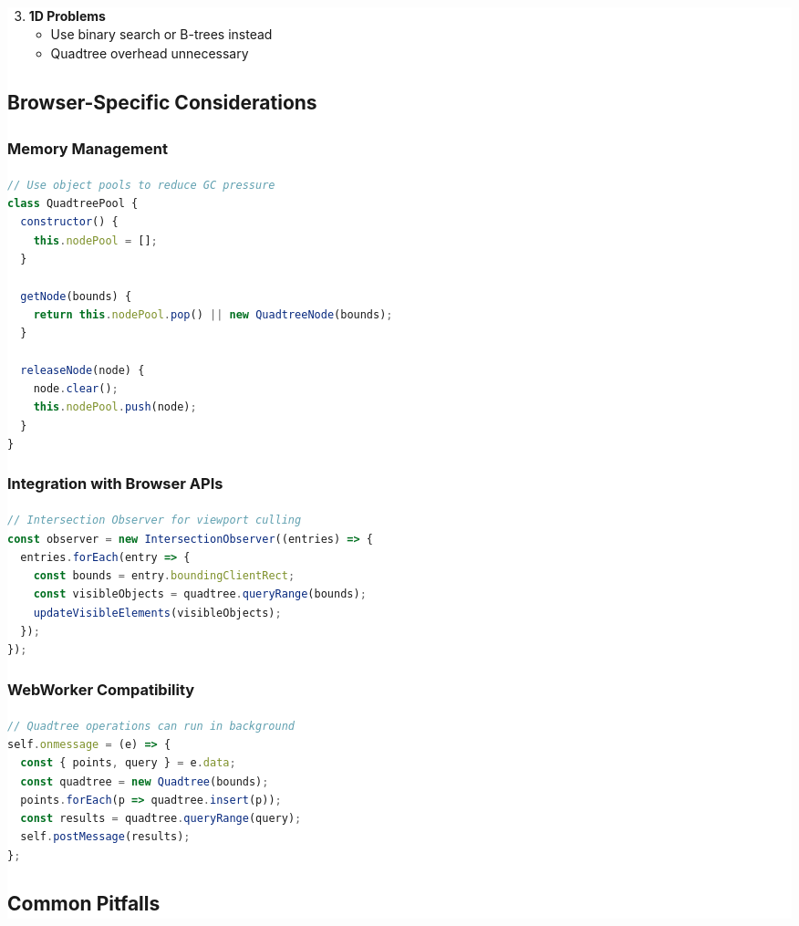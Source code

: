 3. **1D Problems**
   - Use binary search or B-trees instead
   - Quadtree overhead unnecessary

## Browser-Specific Considerations

### Memory Management
```javascript
// Use object pools to reduce GC pressure
class QuadtreePool {
  constructor() {
    this.nodePool = [];
  }
  
  getNode(bounds) {
    return this.nodePool.pop() || new QuadtreeNode(bounds);
  }
  
  releaseNode(node) {
    node.clear();
    this.nodePool.push(node);
  }
}
```

### Integration with Browser APIs
```javascript
// Intersection Observer for viewport culling
const observer = new IntersectionObserver((entries) => {
  entries.forEach(entry => {
    const bounds = entry.boundingClientRect;
    const visibleObjects = quadtree.queryRange(bounds);
    updateVisibleElements(visibleObjects);
  });
});
```

### WebWorker Compatibility
```javascript
// Quadtree operations can run in background
self.onmessage = (e) => {
  const { points, query } = e.data;
  const quadtree = new Quadtree(bounds);
  points.forEach(p => quadtree.insert(p));
  const results = quadtree.queryRange(query);
  self.postMessage(results);
};
```

## Common Pitfalls
